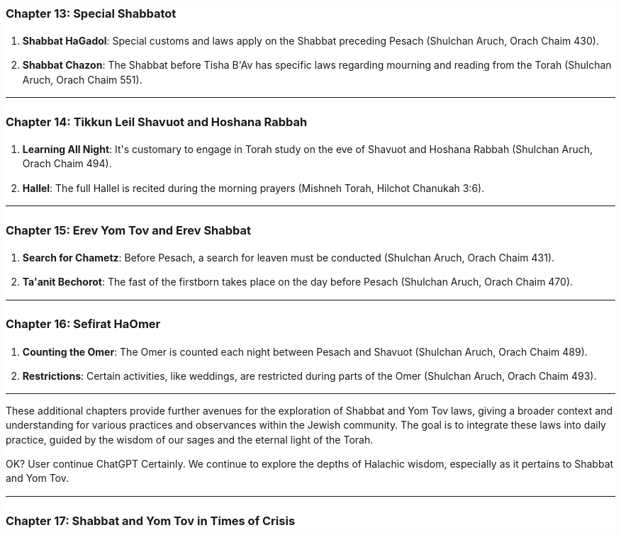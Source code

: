 
### Chapter 13: Special Shabbatot

1. **Shabbat HaGadol**: Special customs and laws apply on the Shabbat preceding Pesach (Shulchan Aruch, Orach Chaim 430).

2. **Shabbat Chazon**: The Shabbat before Tisha B'Av has specific laws regarding mourning and reading from the Torah (Shulchan Aruch, Orach Chaim 551).

---

### Chapter 14: Tikkun Leil Shavuot and Hoshana Rabbah

1. **Learning All Night**: It's customary to engage in Torah study on the eve of Shavuot and Hoshana Rabbah (Shulchan Aruch, Orach Chaim 494).

2. **Hallel**: The full Hallel is recited during the morning prayers (Mishneh Torah, Hilchot Chanukah 3:6).

---

### Chapter 15: Erev Yom Tov and Erev Shabbat

1. **Search for Chametz**: Before Pesach, a search for leaven must be conducted (Shulchan Aruch, Orach Chaim 431).

2. **Ta'anit Bechorot**: The fast of the firstborn takes place on the day before Pesach (Shulchan Aruch, Orach Chaim 470).

---

### Chapter 16: Sefirat HaOmer

1. **Counting the Omer**: The Omer is counted each night between Pesach and Shavuot (Shulchan Aruch, Orach Chaim 489).

2. **Restrictions**: Certain activities, like weddings, are restricted during parts of the Omer (Shulchan Aruch, Orach Chaim 493).

---

These additional chapters provide further avenues for the exploration of Shabbat and Yom Tov laws, giving a broader context and understanding for various practices and observances within the Jewish community. The goal is to integrate these laws into daily practice, guided by the wisdom of our sages and the eternal light of the Torah.

OK?
User
continue
ChatGPT
Certainly. We continue to explore the depths of Halachic wisdom, especially as it pertains to Shabbat and Yom Tov.

---

### Chapter 17: Shabbat and Yom Tov in Times of Crisis
